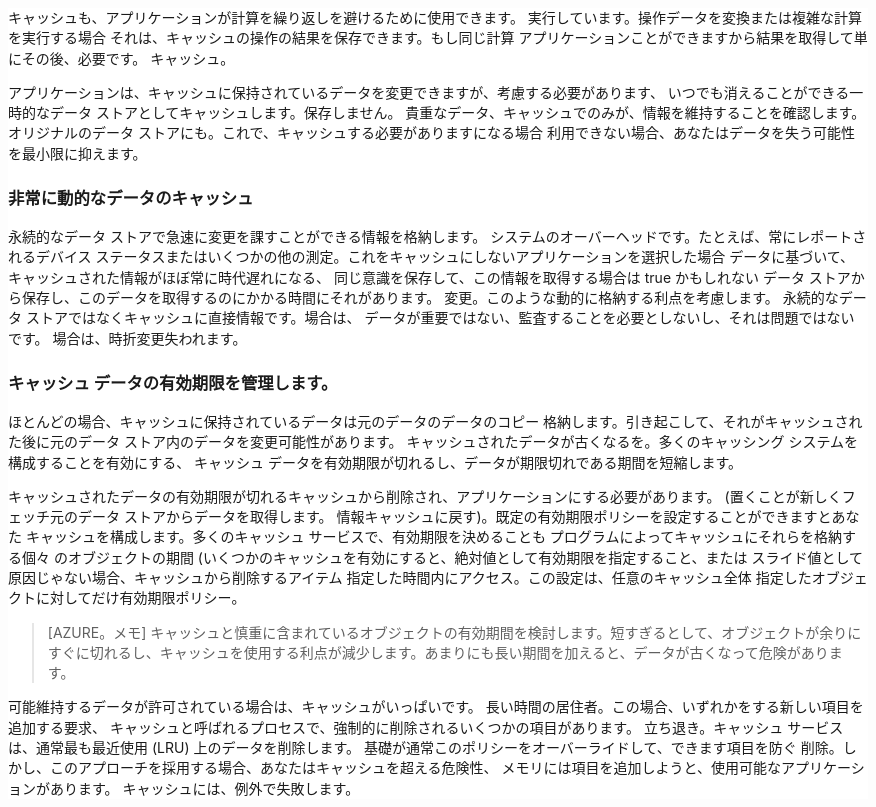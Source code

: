 キャッシュも、アプリケーションが計算を繰り返しを避けるために使用できます。
実行しています。操作データを変換または複雑な計算を実行する場合
それは、キャッシュの操作の結果を保存できます。もし同じ計算
アプリケーションことができますから結果を取得して単にその後、必要です。
キャッシュ。

アプリケーションは、キャッシュに保持されているデータを変更できますが、考慮する必要があります、
いつでも消えることができる一時的なデータ ストアとしてキャッシュします。保存しません。
貴重なデータ、キャッシュでのみが、情報を維持することを確認します。
オリジナルのデータ ストアにも。これで、キャッシュする必要がありますになる場合
利用できない場合、あなたはデータを失う可能性を最小限に抑えます。

### 非常に動的なデータのキャッシュ

永続的なデータ ストアで急速に変更を課すことができる情報を格納します。
システムのオーバーヘッドです。たとえば、常にレポートされるデバイス
ステータスまたはいくつかの他の測定。これをキャッシュにしないアプリケーションを選択した場合
データに基づいて、キャッシュされた情報がほぼ常に時代遅れになる、
同じ意識を保存して、この情報を取得する場合は true かもしれない
データ ストアから保存し、このデータを取得するのにかかる時間にそれがあります。
変更。このような動的に格納する利点を考慮します。
永続的なデータ ストアではなくキャッシュに直接情報です。場合は、
データが重要ではない、監査することを必要としないし、それは問題ではないです。
場合は、時折変更失われます。

### キャッシュ データの有効期限を管理します。

ほとんどの場合、キャッシュに保持されているデータは元のデータのデータのコピー
格納します。引き起こして、それがキャッシュされた後に元のデータ ストア内のデータを変更可能性があります。
キャッシュされたデータが古くなるを。多くのキャッシング システムを構成することを有効にする、
キャッシュ データを有効期限が切れるし、データが期限切れである期間を短縮します。

キャッシュされたデータの有効期限が切れるキャッシュから削除され、アプリケーションにする必要があります。
(置くことが新しくフェッチ元のデータ ストアからデータを取得します。
情報キャッシュに戻す)。既定の有効期限ポリシーを設定することができますとあなた
キャッシュを構成します。多くのキャッシュ サービスで、有効期限を決めることも
プログラムによってキャッシュにそれらを格納する個々 のオブジェクトの期間
(いくつかのキャッシュを有効にすると、絶対値として有効期限を指定すること、または
スライド値として原因じゃない場合、キャッシュから削除するアイテム
指定した時間内にアクセス。この設定は、任意のキャッシュ全体
指定したオブジェクトに対してだけ有効期限ポリシー。

> [AZURE。メモ] キャッシュと慎重に含まれているオブジェクトの有効期間を検討します。短すぎるとして、オブジェクトが余りにすぐに切れるし、キャッシュを使用する利点が減少します。あまりにも長い期間を加えると、データが古くなって危険があります。

可能維持するデータが許可されている場合は、キャッシュがいっぱいです。
長い時間の居住者。この場合、いずれかをする新しい項目を追加する要求、
キャッシュと呼ばれるプロセスで、強制的に削除されるいくつかの項目があります。
立ち退き。キャッシュ サービスは、通常最も最近使用 (LRU) 上のデータを削除します。
基礎が通常このポリシーをオーバーライドして、できます項目を防ぐ
削除。しかし、このアプローチを採用する場合、あなたはキャッシュを超える危険性、
メモリには項目を追加しようと、使用可能なアプリケーションがあります。
キャッシュには、例外で失敗します。
